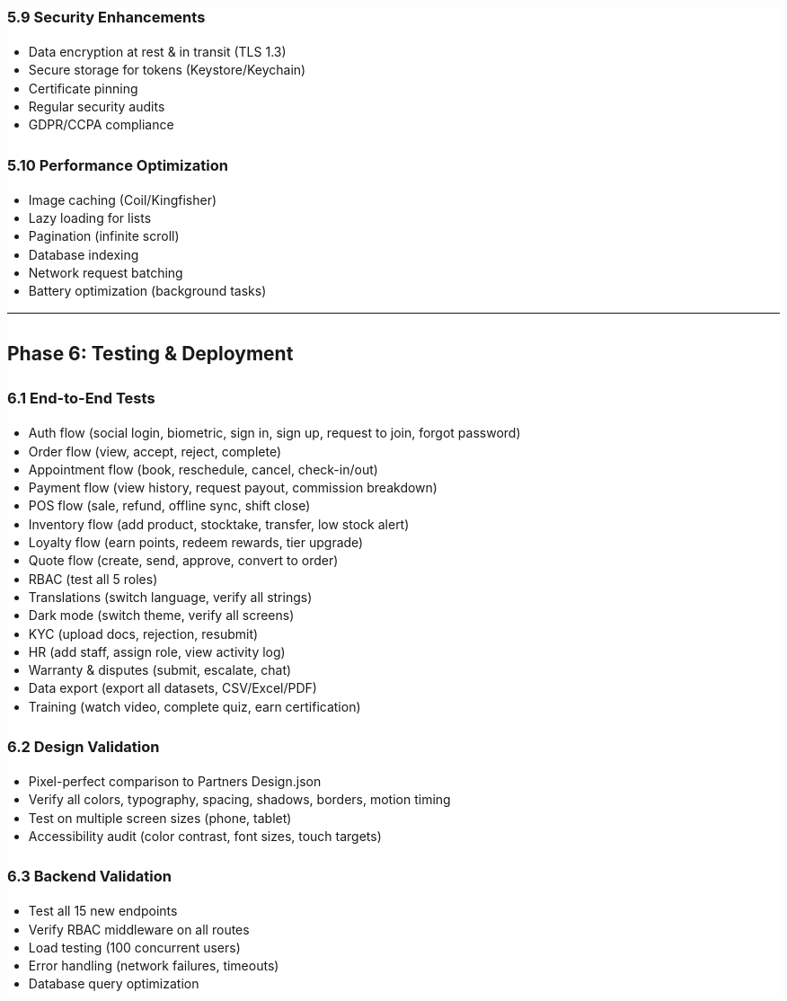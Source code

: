 ### 5.9 **Security Enhancements**
- Data encryption at rest & in transit (TLS 1.3)
- Secure storage for tokens (Keystore/Keychain)
- Certificate pinning
- Regular security audits
- GDPR/CCPA compliance

### 5.10 **Performance Optimization**
- Image caching (Coil/Kingfisher)
- Lazy loading for lists
- Pagination (infinite scroll)
- Database indexing
- Network request batching
- Battery optimization (background tasks)

---

## Phase 6: Testing & Deployment

### 6.1 End-to-End Tests
- Auth flow (social login, biometric, sign in, sign up, request to join, forgot password)
- Order flow (view, accept, reject, complete)
- Appointment flow (book, reschedule, cancel, check-in/out)
- Payment flow (view history, request payout, commission breakdown)
- POS flow (sale, refund, offline sync, shift close)
- Inventory flow (add product, stocktake, transfer, low stock alert)
- Loyalty flow (earn points, redeem rewards, tier upgrade)
- Quote flow (create, send, approve, convert to order)
- RBAC (test all 5 roles)
- Translations (switch language, verify all strings)
- Dark mode (switch theme, verify all screens)
- KYC (upload docs, rejection, resubmit)
- HR (add staff, assign role, view activity log)
- Warranty & disputes (submit, escalate, chat)
- Data export (export all datasets, CSV/Excel/PDF)
- Training (watch video, complete quiz, earn certification)

### 6.2 Design Validation
- Pixel-perfect comparison to Partners Design.json
- Verify all colors, typography, spacing, shadows, borders, motion timing
- Test on multiple screen sizes (phone, tablet)
- Accessibility audit (color contrast, font sizes, touch targets)

### 6.3 Backend Validation
- Test all 15 new endpoints
- Verify RBAC middleware on all routes
- Load testing (100 concurrent users)
- Error handling (network failures, timeouts)
- Database query optimization
